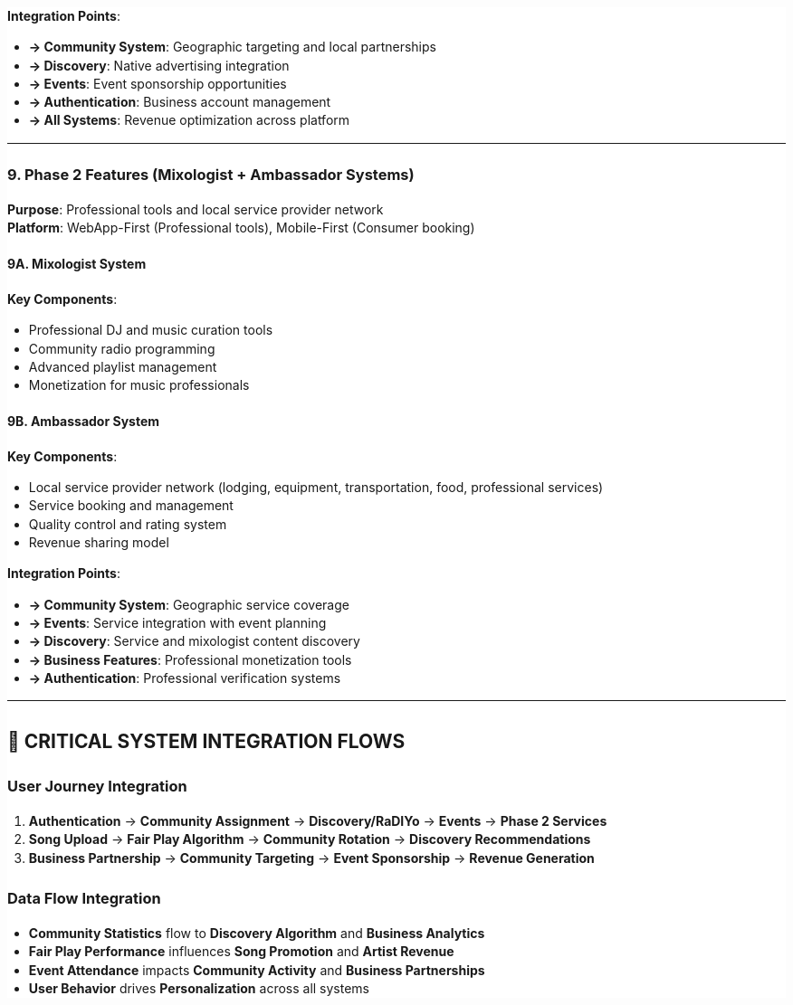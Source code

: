 **Integration Points**:
- **→ Community System**: Geographic targeting and local partnerships
- **→ Discovery**: Native advertising integration
- **→ Events**: Event sponsorship opportunities
- **→ Authentication**: Business account management
- **→ All Systems**: Revenue optimization across platform

---

### **9. Phase 2 Features** (Mixologist + Ambassador Systems)
**Purpose**: Professional tools and local service provider network  
**Platform**: WebApp-First (Professional tools), Mobile-First (Consumer booking)  

#### **9A. Mixologist System**
**Key Components**:
- Professional DJ and music curation tools
- Community radio programming
- Advanced playlist management
- Monetization for music professionals

#### **9B. Ambassador System**
**Key Components**:
- Local service provider network (lodging, equipment, transportation, food, professional services)
- Service booking and management
- Quality control and rating system
- Revenue sharing model

**Integration Points**:
- **→ Community System**: Geographic service coverage
- **→ Events**: Service integration with event planning
- **→ Discovery**: Service and mixologist content discovery
- **→ Business Features**: Professional monetization tools
- **→ Authentication**: Professional verification systems

---

## 🔗 **CRITICAL SYSTEM INTEGRATION FLOWS**

### **User Journey Integration**
1. **Authentication** → **Community Assignment** → **Discovery/RaDIYo** → **Events** → **Phase 2 Services**
2. **Song Upload** → **Fair Play Algorithm** → **Community Rotation** → **Discovery Recommendations**
3. **Business Partnership** → **Community Targeting** → **Event Sponsorship** → **Revenue Generation**

### **Data Flow Integration**
- **Community Statistics** flow to **Discovery Algorithm** and **Business Analytics**
- **Fair Play Performance** influences **Song Promotion** and **Artist Revenue**
- **Event Attendance** impacts **Community Activity** and **Business Partnerships**
- **User Behavior** drives **Personalization** across all systems
